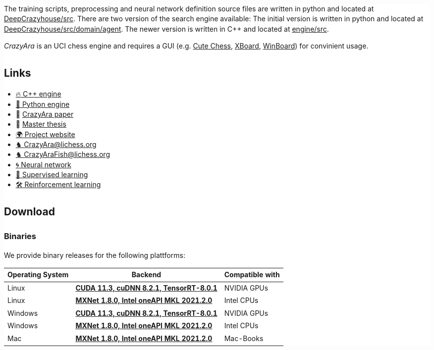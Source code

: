 The training scripts, preprocessing and neural network definition source files are written in python and located at [DeepCrazyhouse/src](https://github.com/QueensGambit/CrazyAra/tree/master/DeepCrazyhouse/src).
There are two version of the search engine available:
The initial version is written in python and located at [DeepCrazyhouse/src/domain/agent](https://github.com/QueensGambit/CrazyAra/tree/master/DeepCrazyhouse/src/domain/agent).
The newer version is written in C++ and located at [engine/src](https://github.com/QueensGambit/CrazyAra/tree/master/engine/src).

_CrazyAra_ is an UCI chess engine and requires a GUI (e.g. [Cute Chess](https://github.com/cutechess/cutechess), [XBoard](https://www.gnu.org/software/xboard/), [WinBoard](http://hgm.nubati.net/)) for convinient usage.

## Links
*   [:fire: C++ engine](engine/src)
*   [:snake: Python engine](https://github.com/QueensGambit/CrazyAra/tree/master/DeepCrazyhouse/src/domain/agent)
*   :notebook_with_decorative_cover: [CrazyAra paper](https://arxiv.org/abs/1908.06660)
*   :orange_book: [Master thesis](https://ml-research.github.io/papers/czech2019deep.pdf)
*   [:earth_africa: Project website](https://crazyara.org/)
*   [♞ CrazyAra@lichess.org](https://lichess.org/@/CrazyAra)
*   [♞ CrazyAraFish@lichess.org](https://lichess.org/@/CrazyAraFish)
*   [:cyclone: Neural network](https://github.com/QueensGambit/CrazyAra/tree/master/DeepCrazyhouse/src/domain/neural_net/architectures)
*   [:wrench: Supervised learning](https://github.com/QueensGambit/CrazyAra/tree/master/DeepCrazyhouse/src/training)
*   [:hammer_and_wrench: Reinforcement learning](https://github.com/QueensGambit/CrazyAra/tree/master/engine/src/rl)

## Download

### Binaries

We provide binary releases for the following plattforms:

Operating System | Backend                                                                                                                                                               | Compatible with
---              | ---                                                                                                                                                                   | --- 
Linux            | [**CUDA 11.3, cuDNN 8.2.1, TensorRT-8.0.1**](https://github.com/QueensGambit/CrazyAra/releases/download/0.9.5/CrazyAra_ClassicAra_MultiAra_0.9.5_Linux_TensorRT.zip) | NVIDIA GPUs
Linux            | [**MXNet 1.8.0, Intel oneAPI MKL 2021.2.0**](https://github.com/QueensGambit/CrazyAra/releases/download/0.9.5/CrazyAra_ClassicAra_MultiAra_0.9.5_Linux_MKL.zip)                                               | Intel CPUs
Windows          | [**CUDA 11.3, cuDNN 8.2.1, TensorRT-8.0.1**](https://github.com/QueensGambit/CrazyAra/releases/download/0.9.5/CrazyAra_ClassicAra_MultiAra_0.9.5_Win_TensorRT.zip)                              | NVIDIA GPUs
Windows          | [**MXNet 1.8.0, Intel oneAPI MKL 2021.2.0**](https://github.com/QueensGambit/CrazyAra/releases/download/0.9.5/CrazyAra_ClassicAra_MultiAra_0.9.5_Win_MKL.zip )                                                 | Intel CPUs
Mac              | [**MXNet 1.8.0, Intel oneAPI MKL 2021.2.0**](https://github.com/QueensGambit/CrazyAra/releases/download/0.9.5/CrazyAra_ClassicAra_MultiAra_0.9.5_Mac_MKL_post1.zip) | Mac-Books
